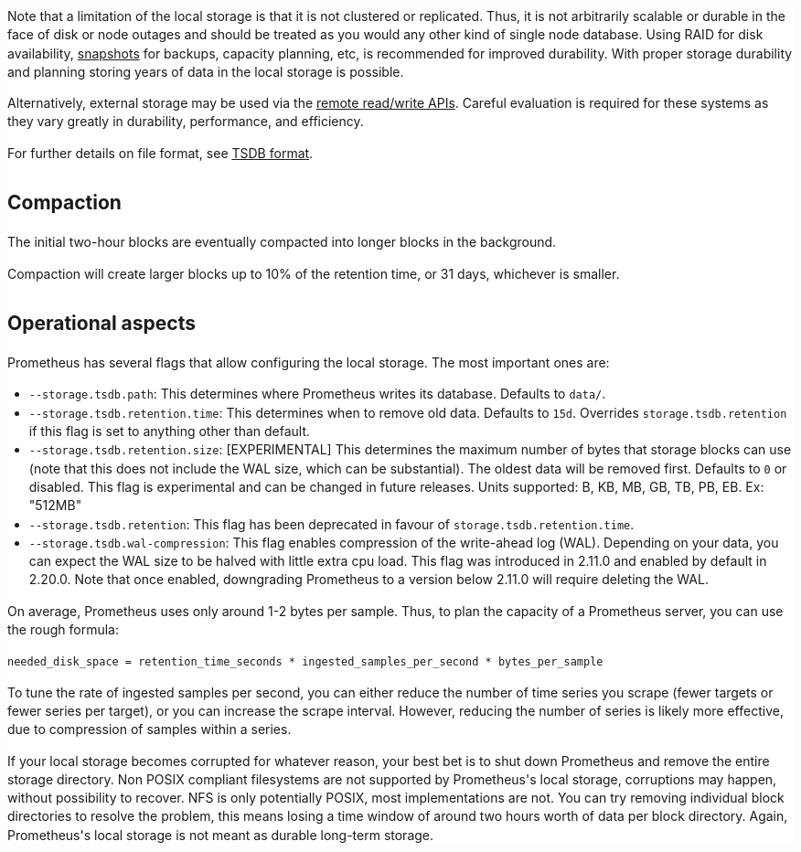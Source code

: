 
Note that a limitation of the local storage is that it is not clustered or replicated. Thus, it is not arbitrarily scalable or durable in the face of disk or node outages and should be treated as you would any other kind of single node database. Using RAID for disk availability, [snapshots](https://prometheus.io/docs/prometheus/latest/querying/api/#snapshot) for backups, capacity planning, etc, is recommended for improved durability. With proper storage durability and planning storing years of data in the local storage is possible.

Alternatively, external storage may be used via the [remote read/write APIs](https://prometheus.io/docs/operating/integrations/#remote-endpoints-and-storage). Careful evaluation is required for these systems as they vary greatly in durability, performance, and efficiency.

For further details on file format, see [TSDB format](https://github.com/prometheus/prometheus/blob/master/tsdb/docs/format/README.md).

## Compaction

The initial two-hour blocks are eventually compacted into longer blocks in the background.

Compaction will create larger blocks up to 10% of the retention time, or 31 days, whichever is smaller.

## Operational aspects

Prometheus has several flags that allow configuring the local storage. The most important ones are:

* `--storage.tsdb.path`: This determines where Prometheus writes its database. Defaults to `data/`.
* `--storage.tsdb.retention.time`: This determines when to remove old data. Defaults to `15d`. Overrides `storage.tsdb.retention` if this flag is set to anything other than default.
* `--storage.tsdb.retention.size`: [EXPERIMENTAL] This determines the maximum number of bytes that storage blocks can use (note that this does not include the WAL size, which can be substantial). The oldest data will be removed first. Defaults to `0` or disabled. This flag is experimental and can be changed in future releases. Units supported: B, KB, MB, GB, TB, PB, EB. Ex: "512MB"
* `--storage.tsdb.retention`: This flag has been deprecated in favour of `storage.tsdb.retention.time`.
* `--storage.tsdb.wal-compression`: This flag enables compression of the write-ahead log (WAL). Depending on your data, you can expect the WAL size to be halved with little extra cpu load. This flag was introduced in 2.11.0 and enabled by default in 2.20.0. Note that once enabled, downgrading Prometheus to a version below 2.11.0 will require deleting the WAL.

On average, Prometheus uses only around 1-2 bytes per sample. Thus, to plan the capacity of a Prometheus server, you can use the rough formula:

```
needed_disk_space = retention_time_seconds * ingested_samples_per_second * bytes_per_sample
```

To tune the rate of ingested samples per second, you can either reduce the number of time series you scrape (fewer targets or fewer series per target), or you can increase the scrape interval. However, reducing the number of series is likely more effective, due to compression of samples within a series.

If your local storage becomes corrupted for whatever reason, your best bet is to shut down Prometheus and remove the entire storage directory. Non POSIX compliant filesystems are not supported by Prometheus's local storage, corruptions may happen, without possibility to recover. NFS is only potentially POSIX, most implementations are not. You can try removing individual block directories to resolve the problem, this means losing a time window of around two hours worth of data per block directory. Again, Prometheus's local storage is not meant as durable long-term storage.
